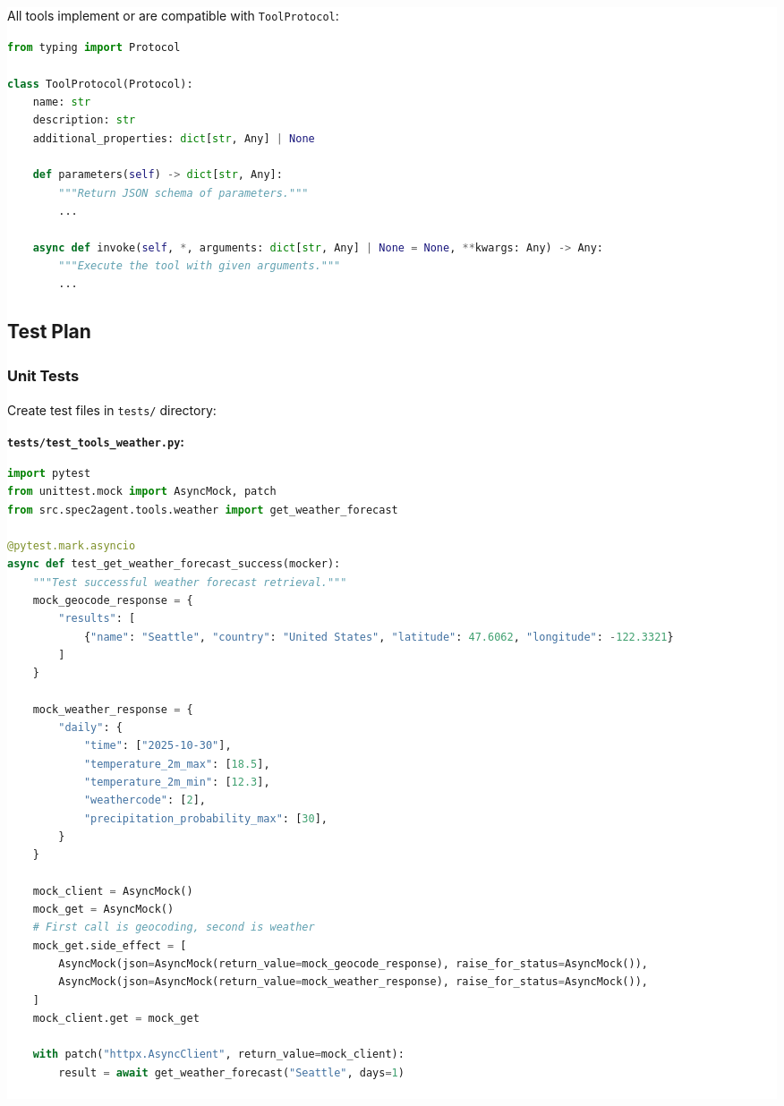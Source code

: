 All tools implement or are compatible with `ToolProtocol`:

```python
from typing import Protocol

class ToolProtocol(Protocol):
    name: str
    description: str
    additional_properties: dict[str, Any] | None
    
    def parameters(self) -> dict[str, Any]:
        """Return JSON schema of parameters."""
        ...
    
    async def invoke(self, *, arguments: dict[str, Any] | None = None, **kwargs: Any) -> Any:
        """Execute the tool with given arguments."""
        ...
```

## Test Plan

### Unit Tests

Create test files in `tests/` directory:

**`tests/test_tools_weather.py`:**
```python
import pytest
from unittest.mock import AsyncMock, patch
from src.spec2agent.tools.weather import get_weather_forecast

@pytest.mark.asyncio
async def test_get_weather_forecast_success(mocker):
    """Test successful weather forecast retrieval."""
    mock_geocode_response = {
        "results": [
            {"name": "Seattle", "country": "United States", "latitude": 47.6062, "longitude": -122.3321}
        ]
    }
    
    mock_weather_response = {
        "daily": {
            "time": ["2025-10-30"],
            "temperature_2m_max": [18.5],
            "temperature_2m_min": [12.3],
            "weathercode": [2],
            "precipitation_probability_max": [30],
        }
    }
    
    mock_client = AsyncMock()
    mock_get = AsyncMock()
    # First call is geocoding, second is weather
    mock_get.side_effect = [
        AsyncMock(json=AsyncMock(return_value=mock_geocode_response), raise_for_status=AsyncMock()),
        AsyncMock(json=AsyncMock(return_value=mock_weather_response), raise_for_status=AsyncMock()),
    ]
    mock_client.get = mock_get
    
    with patch("httpx.AsyncClient", return_value=mock_client):
        result = await get_weather_forecast("Seattle", days=1)
    
```